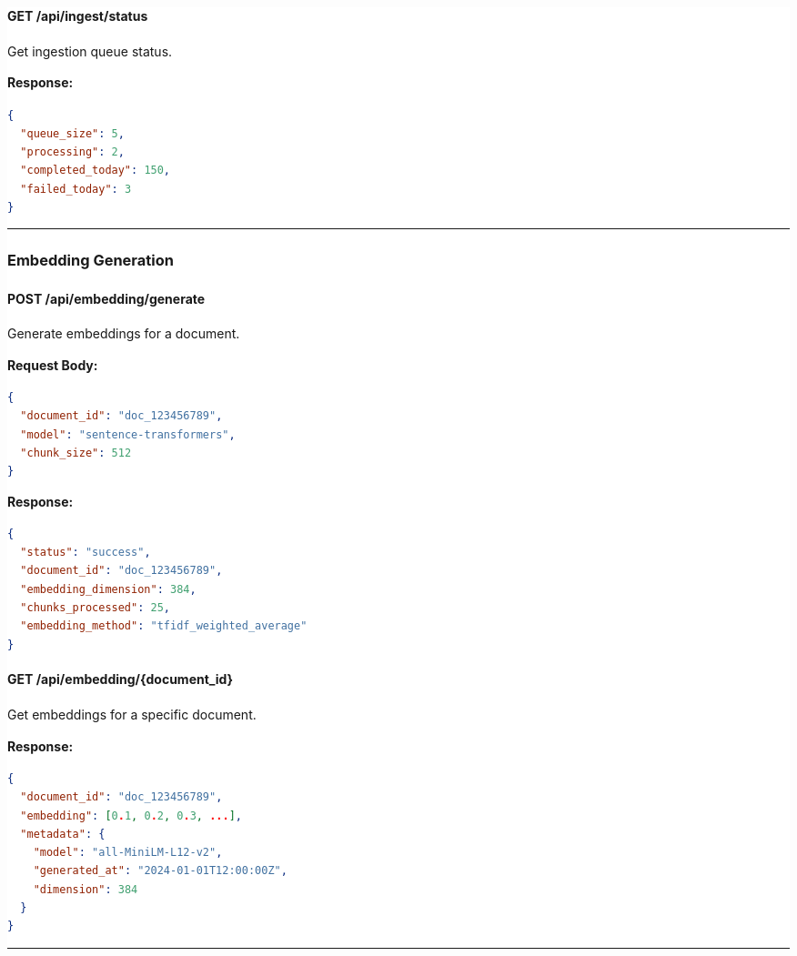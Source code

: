 #### GET /api/ingest/status
Get ingestion queue status.

**Response:**
```json
{
  "queue_size": 5,
  "processing": 2,
  "completed_today": 150,
  "failed_today": 3
}
```

---

### Embedding Generation

#### POST /api/embedding/generate
Generate embeddings for a document.

**Request Body:**
```json
{
  "document_id": "doc_123456789",
  "model": "sentence-transformers",
  "chunk_size": 512
}
```

**Response:**
```json
{
  "status": "success",
  "document_id": "doc_123456789",
  "embedding_dimension": 384,
  "chunks_processed": 25,
  "embedding_method": "tfidf_weighted_average"
}
```

#### GET /api/embedding/{document_id}
Get embeddings for a specific document.

**Response:**
```json
{
  "document_id": "doc_123456789",
  "embedding": [0.1, 0.2, 0.3, ...],
  "metadata": {
    "model": "all-MiniLM-L12-v2",
    "generated_at": "2024-01-01T12:00:00Z",
    "dimension": 384
  }
}
```

---